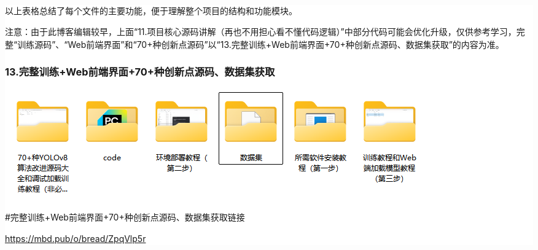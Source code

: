 以上表格总结了每个文件的主要功能，便于理解整个项目的结构和功能模块。

注意：由于此博客编辑较早，上面“11.项目核心源码讲解（再也不用担心看不懂代码逻辑）”中部分代码可能会优化升级，仅供参考学习，完整“训练源码”、“Web前端界面”和“70+种创新点源码”以“13.完整训练+Web前端界面+70+种创新点源码、数据集获取”的内容为准。

### 13.完整训练+Web前端界面+70+种创新点源码、数据集获取
![19.png](19.png)

#完整训练+Web前端界面+70+种创新点源码、数据集获取链接

https://mbd.pub/o/bread/ZpqVlp5r